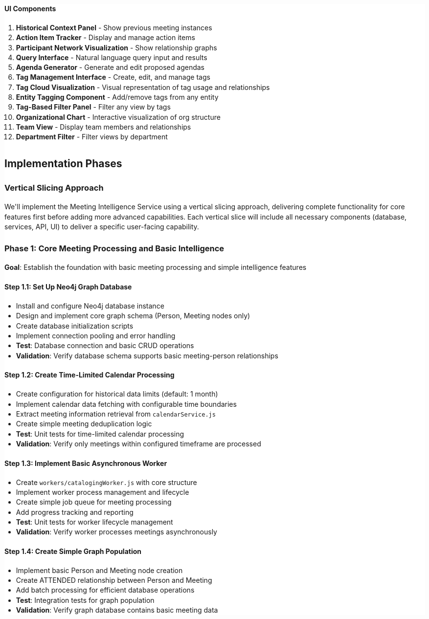 #### UI Components
1. **Historical Context Panel** - Show previous meeting instances
2. **Action Item Tracker** - Display and manage action items
3. **Participant Network Visualization** - Show relationship graphs
4. **Query Interface** - Natural language query input and results
5. **Agenda Generator** - Generate and edit proposed agendas
6. **Tag Management Interface** - Create, edit, and manage tags
7. **Tag Cloud Visualization** - Visual representation of tag usage and relationships
8. **Entity Tagging Component** - Add/remove tags from any entity
9. **Tag-Based Filter Panel** - Filter any view by tags
10. **Organizational Chart** - Interactive visualization of org structure
11. **Team View** - Display team members and relationships
12. **Department Filter** - Filter views by department

## Implementation Phases

### Vertical Slicing Approach
We'll implement the Meeting Intelligence Service using a vertical slicing approach, delivering complete functionality for core features first before adding more advanced capabilities. Each vertical slice will include all necessary components (database, services, API, UI) to deliver a specific user-facing capability.

### Phase 1: Core Meeting Processing and Basic Intelligence
**Goal**: Establish the foundation with basic meeting processing and simple intelligence features

#### Step 1.1: Set Up Neo4j Graph Database
- Install and configure Neo4j database instance
- Design and implement core graph schema (Person, Meeting nodes only)
- Create database initialization scripts
- Implement connection pooling and error handling
- **Test**: Database connection and basic CRUD operations
- **Validation**: Verify database schema supports basic meeting-person relationships

#### Step 1.2: Create Time-Limited Calendar Processing
- Create configuration for historical data limits (default: 1 month)
- Implement calendar data fetching with configurable time boundaries
- Extract meeting information retrieval from `calendarService.js`
- Create simple meeting deduplication logic
- **Test**: Unit tests for time-limited calendar processing
- **Validation**: Verify only meetings within configured timeframe are processed

#### Step 1.3: Implement Basic Asynchronous Worker
- Create `workers/catalogingWorker.js` with core structure
- Implement worker process management and lifecycle
- Create simple job queue for meeting processing
- Add progress tracking and reporting
- **Test**: Unit tests for worker lifecycle management
- **Validation**: Verify worker processes meetings asynchronously

#### Step 1.4: Create Simple Graph Population
- Implement basic Person and Meeting node creation
- Create ATTENDED relationship between Person and Meeting
- Add batch processing for efficient database operations
- **Test**: Integration tests for graph population
- **Validation**: Verify graph database contains basic meeting data

